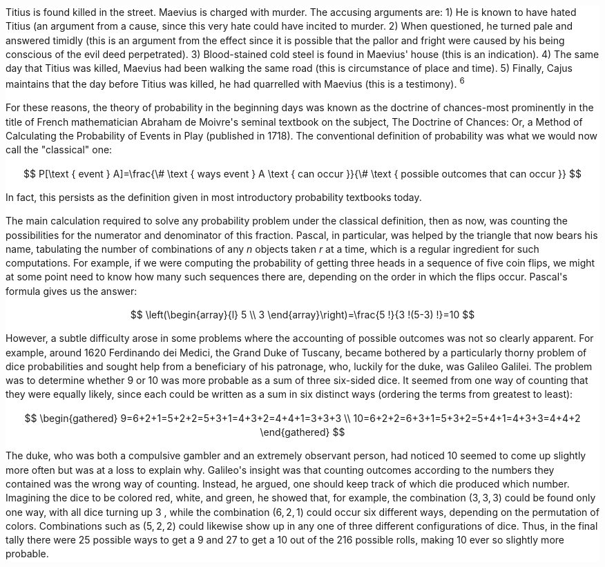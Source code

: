 Titius is found killed in the street. Maevius is charged with murder. The accusing arguments are: 1) He is known to have hated Titius (an argument from a cause, since this very hate could have incited to murder. 2) When questioned, he turned pale and answered timidly (this is an argument from the effect since it is possible that the pallor and fright were caused by his being conscious of
the evil deed perpetrated). 3) Blood-stained cold steel is found in Maevius' house (this is an indication). 4) The same day that Titius was killed, Maevius had been walking the same road (this is circumstance of place and time). 5) Finally, Cajus maintains that the day before Titius was killed, he had quarrelled with Maevius (this is a testimony). ${ }^{6}$

For these reasons, the theory of probability in the beginning days was known as the doctrine of chances-most prominently in the title of French mathematician Abraham de Moivre's seminal textbook on the subject, The Doctrine of Chances: Or, a Method of Calculating the Probability of Events in Play (published in 1718). The conventional definition of probability was what we would now call the "classical" one:

$$
P[\text { event } A]=\frac{\# \text { ways event } A \text { can occur }}{\# \text { possible outcomes that can occur }}
$$

In fact, this persists as the definition given in most introductory probability textbooks today.

The main calculation required to solve any probability problem under the classical definition, then as now, was counting the possibilities for the numerator and denominator of this fraction. Pascal, in particular, was helped by the triangle that now bears his name, tabulating the number of combinations of any $n$ objects taken $r$ at a time, which is a regular ingredient for such computations. For example, if we were computing the probability of getting three heads in a sequence of five coin flips, we might at some point need to know how many such sequences there are, depending on the order in which the flips occur. Pascal's formula gives us the answer:

$$
\left(\begin{array}{l}
5 \\
3
\end{array}\right)=\frac{5 !}{3 !(5-3) !}=10
$$

However, a subtle difficulty arose in some problems where the accounting of possible outcomes was not so clearly apparent. For example, around 1620 Ferdinando dei Medici, the Grand Duke of Tuscany, became bothered by a particularly thorny problem of dice probabilities and sought help from a beneficiary of his patronage, who, luckily for the duke, was Galileo Galilei. The problem was to determine whether 9 or 10 was more probable as a sum of three six-sided dice. It seemed from one way of counting that they were equally likely,
since each could be written as a sum in six distinct ways (ordering the terms from greatest to least):

$$
\begin{gathered}
9=6+2+1=5+2+2=5+3+1=4+3+2=4+4+1=3+3+3 \\
10=6+2+2=6+3+1=5+3+2=5+4+1=4+3+3=4+4+2
\end{gathered}
$$

The duke, who was both a compulsive gambler and an extremely observant person, had noticed 10 seemed to come up slightly more often but was at a loss to explain why. Galileo's insight was that counting outcomes according to the numbers they contained was the wrong way of counting. Instead, he argued, one should keep track of which die produced which number. Imagining the dice to be colored red, white, and green, he showed that, for example, the combination $(3,3,3)$ could be found only one way, with all dice turning up 3 , while the combination $(6,2,1)$ could occur six different ways, depending on the permutation of colors. Combinations such as $(5,2,2)$ could likewise show up in any one of three different configurations of dice. Thus, in the final tally there were 25 possible ways to get a 9 and 27 to get a 10 out of the 216 possible rolls, making 10 ever so slightly more probable.
